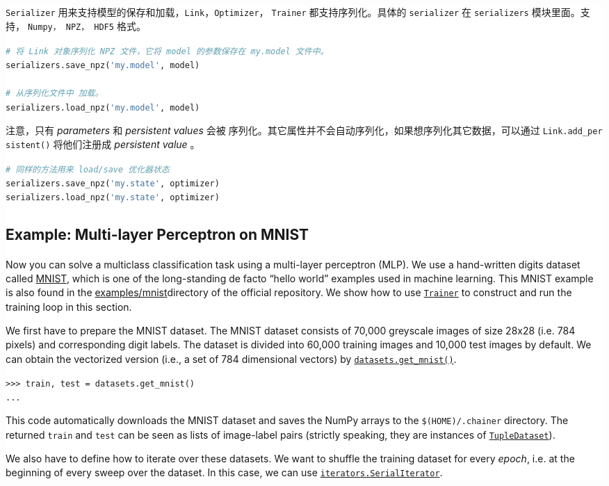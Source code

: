 `Serializer` 用来支持模型的保存和加载，`Link`，`Optimizer`， `Trainer` 都支持序列化。具体的 `serializer` 在 `serializers` 模块里面。支持， `Numpy， NPZ， HDF5` 格式。



```python
# 将 Link 对象序列化 NPZ 文件，它将 model 的参数保存在 my.model 文件中。
serializers.save_npz('my.model', model)

# 从序列化文件中 加载。
serializers.load_npz('my.model', model)
```

注意，只有 *parameters* 和 *persistent values* 会被 序列化。其它属性并不会自动序列化，如果想序列化其它数据，可以通过 `Link.add_persistent()` 将他们注册成 *persistent value* 。 



```python
# 同样的方法用来 load/save 优化器状态
serializers.save_npz('my.state', optimizer)
serializers.load_npz('my.state', optimizer)
```



## Example: Multi-layer Perceptron on MNIST

Now you can solve a multiclass classification task using a multi-layer perceptron (MLP). We use a hand-written digits dataset called [MNIST](http://yann.lecun.com/exdb/mnist/), which is one of the long-standing de facto “hello world” examples used in machine learning. This MNIST example is also found in the [examples/mnist](https://github.com/chainer/chainer/tree/master/examples/mnist)directory of the official repository. We show how to use [`Trainer`](https://docs.chainer.org/en/stable/reference/core/generated/chainer.training.Trainer.html#chainer.training.Trainer) to construct and run the training loop in this section.

We first have to prepare the MNIST dataset. The MNIST dataset consists of 70,000 greyscale images of size 28x28 (i.e. 784 pixels) and corresponding digit labels. The dataset is divided into 60,000 training images and 10,000 test images by default. We can obtain the vectorized version (i.e., a set of 784 dimensional vectors) by [`datasets.get_mnist()`](https://docs.chainer.org/en/stable/reference/generated/chainer.datasets.get_mnist.html#chainer.datasets.get_mnist).

```
>>> train, test = datasets.get_mnist()
...

```

This code automatically downloads the MNIST dataset and saves the NumPy arrays to the `$(HOME)/.chainer` directory. The returned `train` and `test` can be seen as lists of image-label pairs (strictly speaking, they are instances of [`TupleDataset`](https://docs.chainer.org/en/stable/reference/generated/chainer.datasets.TupleDataset.html#chainer.datasets.TupleDataset)).

We also have to define how to iterate over these datasets. We want to shuffle the training dataset for every *epoch*, i.e. at the beginning of every sweep over the dataset. In this case, we can use [`iterators.SerialIterator`](https://docs.chainer.org/en/stable/reference/generated/chainer.iterators.SerialIterator.html#chainer.iterators.SerialIterator).
